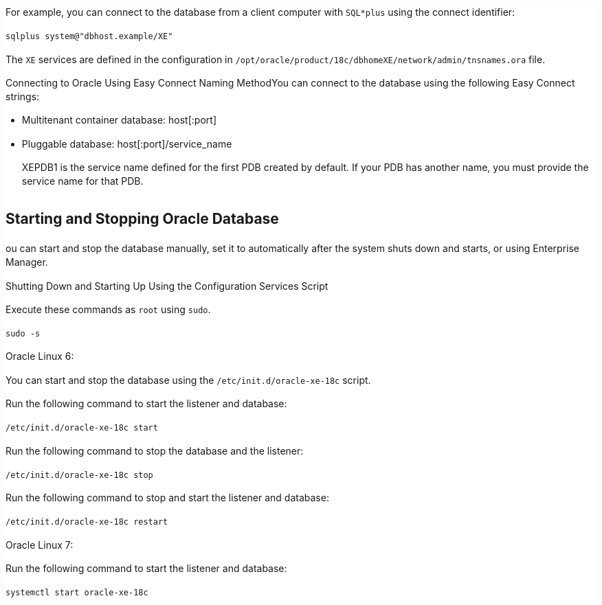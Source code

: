 For example, you can connect to the database from a client computer with `SQL*plus` using the connect identifier:

```text
sqlplus system@"dbhost.example/XE"
```

The `XE` services are defined in the configuration in `/opt/oracle/product/18c/dbhomeXE/network/admin/tnsnames.ora` file.

Connecting to Oracle Using Easy Connect Naming MethodYou can connect to the database using the following Easy Connect strings:

* Multitenant container database: host\[:port\]
* Pluggable database: host\[:port\]/service\_name

  XEPDB1 is the service name defined for the first PDB created by default. If your PDB has another name, you must provide the service name for that PDB.

## Starting and Stopping Oracle Database



ou can start and stop the database manually, set it to automatically after the system shuts down and starts, or using Enterprise Manager.

Shutting Down and Starting Up Using the Configuration Services Script

Execute these commands as `root` using `sudo`.

```text
sudo -s
```

Oracle Linux 6:

You can start and stop the database using the `/etc/init.d/oracle-xe-18c` script.

Run the following command to start the listener and database:

```text
/etc/init.d/oracle-xe-18c start
```

Run the following command to stop the database and the listener:

```text
/etc/init.d/oracle-xe-18c stop
```

Run the following command to stop and start the listener and database:

```text
/etc/init.d/oracle-xe-18c restart
```

Oracle Linux 7:

Run the following command to start the listener and database:

```text
systemctl start oracle-xe-18c
```
